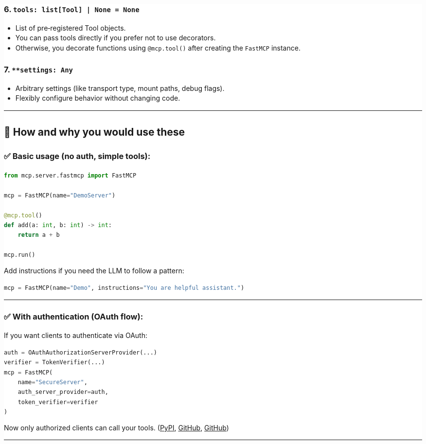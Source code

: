 ### 6. `tools: list[Tool] | None = None`

* List of pre‑registered Tool objects.
* You can pass tools directly if you prefer not to use decorators.
* Otherwise, you decorate functions using `@mcp.tool()` after creating the `FastMCP` instance.

### 7. `**settings: Any`

* Arbitrary settings (like transport type, mount paths, debug flags).
* Flexibly configure behavior without changing code.

---

## 🧰 How and why you would use these

### ✅ Basic usage (no auth, simple tools):

```python
from mcp.server.fastmcp import FastMCP

mcp = FastMCP(name="DemoServer")

@mcp.tool()
def add(a: int, b: int) -> int:
    return a + b

mcp.run()
```

Add instructions if you need the LLM to follow a pattern:

```python
mcp = FastMCP(name="Demo", instructions="You are helpful assistant.")
```

---

### ✅ With authentication (OAuth flow):

If you want clients to authenticate via OAuth:

```python
auth = OAuthAuthorizationServerProvider(...)
verifier = TokenVerifier(...)
mcp = FastMCP(
    name="SecureServer",
    auth_server_provider=auth,
    token_verifier=verifier
)
```

Now only authorized clients can call your tools. ([PyPI][3], [GitHub][4], [GitHub][1])

---


[1]: https://github.com/jlowin/fastmcp?utm_source=chatgpt.com "jlowin/fastmcp: The fast, Pythonic way to build MCP servers and clients"
[2]: https://gofastmcp.com/clients/auth/oauth?utm_source=chatgpt.com "OAuth Authentication - FastMCP"
[3]: https://pypi.org/project/fastmcp/1.0/?utm_source=chatgpt.com "fastmcp - PyPI"
[4]: https://github.com/modelcontextprotocol/python-sdk?utm_source=chatgpt.com "The official Python SDK for Model Context Protocol servers and clients"
[5]: https://medium.com/%40frulouis/4-obvious-libraries-for-building-mcp-servers-in-python-2025-19f3b5661590?utm_source=chatgpt.com "4 Obvious Libraries for Building MCP Servers in Python (2025) | by Fru"
[6]: https://medium.com/keycloak/securing-fastmcp-server-client-with-keycloak-using-ollama-llama-stack-in-python-5217efb40b43?utm_source=chatgpt.com "Securing FastMCP Server-Client with Keycloak Using Ollama ..."
[7]: https://www.reddit.com/r/mcp/comments/1i282ii/fastmcp_vs_server_with_python_sdk/?utm_source=chatgpt.com "FastMCP() vs. Server() with Python SDK? : r/mcp - Reddit"